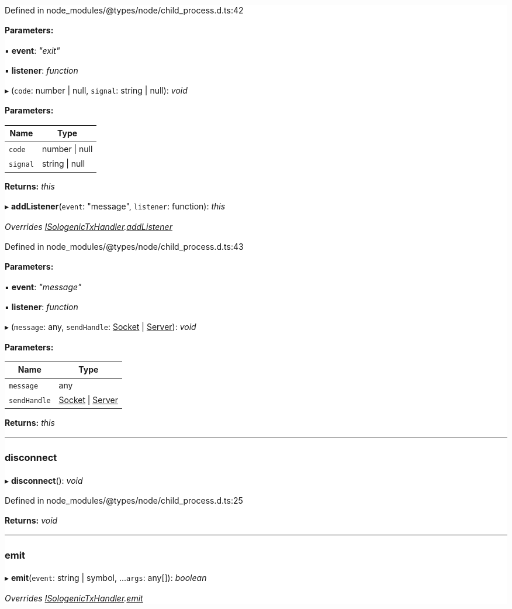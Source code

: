 Defined in node_modules/@types/node/child_process.d.ts:42

**Parameters:**

▪ **event**: *"exit"*

▪ **listener**: *function*

▸ (`code`: number | null, `signal`: string | null): *void*

**Parameters:**

Name | Type |
------ | ------ |
`code` | number &#124; null |
`signal` | string &#124; null |

**Returns:** *this*

▸ **addListener**(`event`: "message", `listener`: function): *this*

*Overrides [ISologenicTxHandler](isologenictxhandler.md).[addListener](isologenictxhandler.md#addlistener)*

Defined in node_modules/@types/node/child_process.d.ts:43

**Parameters:**

▪ **event**: *"message"*

▪ **listener**: *function*

▸ (`message`: any, `sendHandle`: [Socket](../classes/_net_.socket.md) | [Server](../classes/_net_.server.md)): *void*

**Parameters:**

Name | Type |
------ | ------ |
`message` | any |
`sendHandle` | [Socket](../classes/_net_.socket.md) &#124; [Server](../classes/_net_.server.md) |

**Returns:** *this*

___

###  disconnect

▸ **disconnect**(): *void*

Defined in node_modules/@types/node/child_process.d.ts:25

**Returns:** *void*

___

###  emit

▸ **emit**(`event`: string | symbol, ...`args`: any[]): *boolean*

*Overrides [ISologenicTxHandler](isologenictxhandler.md).[emit](isologenictxhandler.md#emit)*

